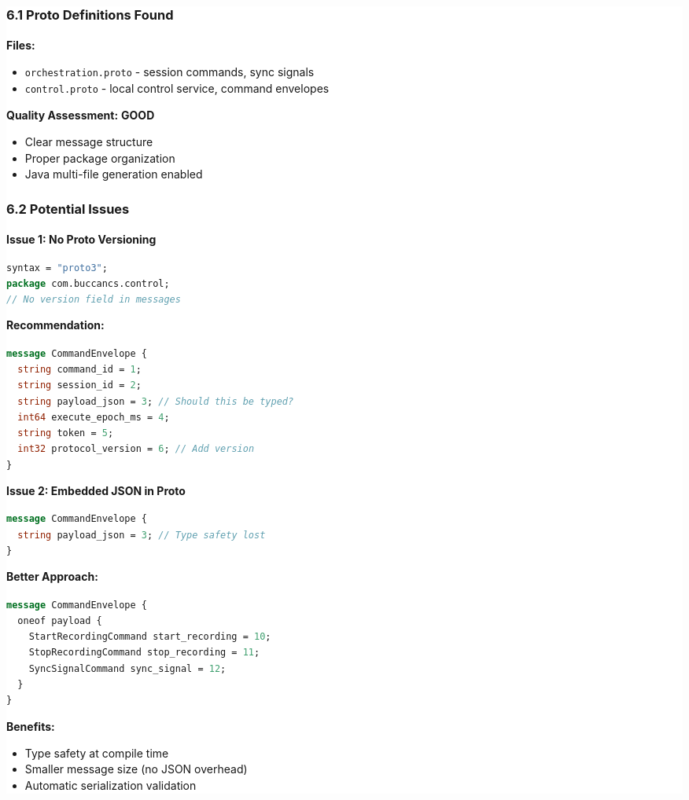 ### 6.1 Proto Definitions Found

**Files:**
- `orchestration.proto` - session commands, sync signals
- `control.proto` - local control service, command envelopes

**Quality Assessment:** **GOOD**
- Clear message structure
- Proper package organization
- Java multi-file generation enabled

### 6.2 Potential Issues

**Issue 1: No Proto Versioning**
```proto
syntax = "proto3";
package com.buccancs.control;
// No version field in messages
```

**Recommendation:**
```proto
message CommandEnvelope {
  string command_id = 1;
  string session_id = 2;
  string payload_json = 3; // Should this be typed?
  int64 execute_epoch_ms = 4;
  string token = 5;
  int32 protocol_version = 6; // Add version
}
```

**Issue 2: Embedded JSON in Proto**
```proto
message CommandEnvelope {
  string payload_json = 3; // Type safety lost
}
```

**Better Approach:**
```proto
message CommandEnvelope {
  oneof payload {
    StartRecordingCommand start_recording = 10;
    StopRecordingCommand stop_recording = 11;
    SyncSignalCommand sync_signal = 12;
  }
}
```

**Benefits:**
- Type safety at compile time
- Smaller message size (no JSON overhead)
- Automatic serialization validation
